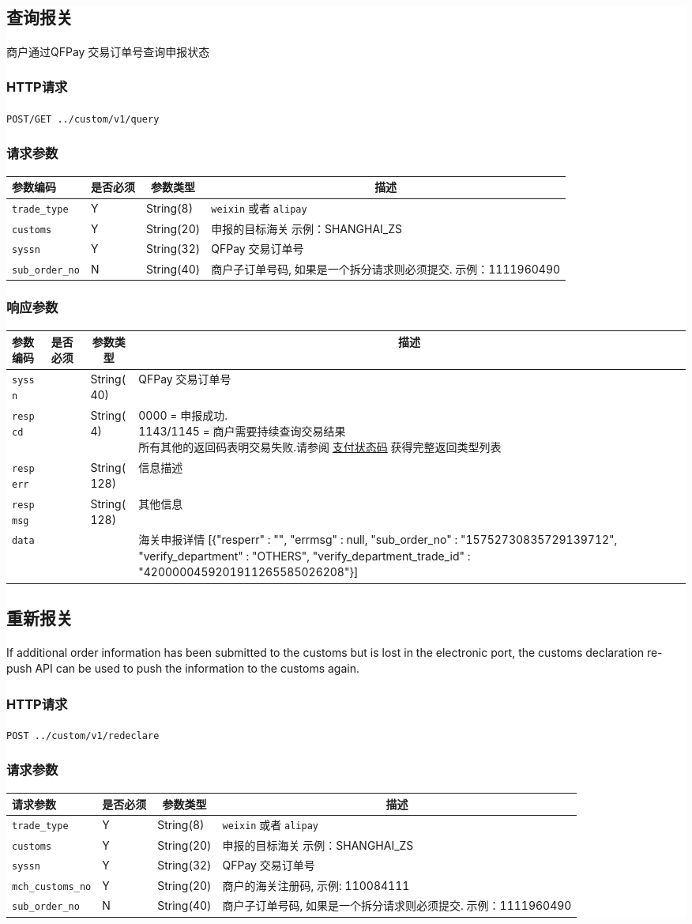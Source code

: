 ## 查询报关

商户通过QFPay 交易订单号查询申报状态

### HTTP请求

`POST/GET ../custom/v1/query`

### 请求参数

|参数编码|是否必须|参数类型|描述|
|:---|:----- |-----   |----   |
|`trade_type`|Y|String(8)|`weixin` 或者 `alipay`|
|`customs`|Y|String(20)|申报的目标海关 示例：SHANGHAI_ZS|
|`syssn`|Y|String(32)|QFPay 交易订单号|
|`sub_order_no`|N|String(40)|商户子订单号码, 如果是一个拆分请求则必须提交. 示例：1111960490|

### 响应参数

| 参数编码| 是否必须|参数类型|描述|
|:---|:----- |-----   |----   |
|`syssn`||String(40)|QFPay 交易订单号|
|`respcd`||String(4)|0000 = 申报成功. <br/> 1143/1145 = 商户需要持续查询交易结果 <br/> 所有其他的返回码表明交易失败.请参阅 [支付状态码](/docs/preparation/paycode#交易状态码) 获得完整返回类型列表|
|`resperr`||String(128)|信息描述|
|`respmsg`||String(128)|其他信息|
|`data`|||海关申报详情 \[\{"resperr" : "", "errmsg" : null, "sub_order_no" : "15752730835729139712", "verify_department" : "OTHERS", "verify_department_trade_id" : "4200000459201911265585026208"\}\]|

## 重新报关

If additional order information has been submitted to the customs but is lost in the electronic port, the customs declaration re-push API can be used to push the information to the customs again.

### HTTP请求

`POST ../custom/v1/redeclare`

### 请求参数

| 请求参数| 是否必须| 参数类型|描述|
|:---|:----- |-----   |----   |
|`trade_type`|Y|String(8)|`weixin` 或者 `alipay`|
|`customs`|Y|String(20)|申报的目标海关 示例：SHANGHAI_ZS|
|`syssn`|Y|String(32)|QFPay 交易订单号|
|`mch_customs_no`|Y|String(20)|商户的海关注册码, 示例: 110084111|
|`sub_order_no`|N|String(40)|商户子订单号码, 如果是一个拆分请求则必须提交. 示例：1111960490|
